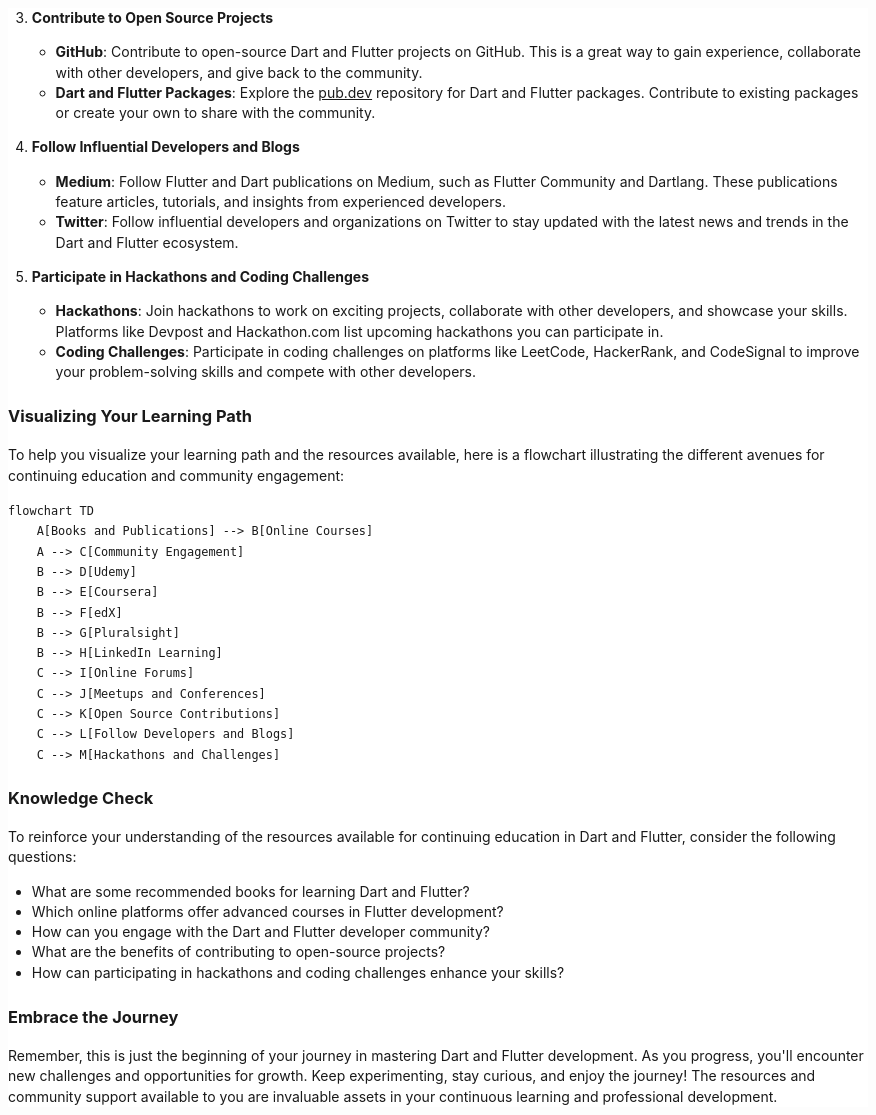 3. **Contribute to Open Source Projects**  
   - **GitHub**: Contribute to open-source Dart and Flutter projects on GitHub. This is a great way to gain experience, collaborate with other developers, and give back to the community.
   - **Dart and Flutter Packages**: Explore the [pub.dev](https://pub.dev/) repository for Dart and Flutter packages. Contribute to existing packages or create your own to share with the community.

4. **Follow Influential Developers and Blogs**  
   - **Medium**: Follow Flutter and Dart publications on Medium, such as Flutter Community and Dartlang. These publications feature articles, tutorials, and insights from experienced developers.
   - **Twitter**: Follow influential developers and organizations on Twitter to stay updated with the latest news and trends in the Dart and Flutter ecosystem.

5. **Participate in Hackathons and Coding Challenges**  
   - **Hackathons**: Join hackathons to work on exciting projects, collaborate with other developers, and showcase your skills. Platforms like Devpost and Hackathon.com list upcoming hackathons you can participate in.
   - **Coding Challenges**: Participate in coding challenges on platforms like LeetCode, HackerRank, and CodeSignal to improve your problem-solving skills and compete with other developers.

### Visualizing Your Learning Path

To help you visualize your learning path and the resources available, here is a flowchart illustrating the different avenues for continuing education and community engagement:

```mermaid
flowchart TD
    A[Books and Publications] --> B[Online Courses]
    A --> C[Community Engagement]
    B --> D[Udemy]
    B --> E[Coursera]
    B --> F[edX]
    B --> G[Pluralsight]
    B --> H[LinkedIn Learning]
    C --> I[Online Forums]
    C --> J[Meetups and Conferences]
    C --> K[Open Source Contributions]
    C --> L[Follow Developers and Blogs]
    C --> M[Hackathons and Challenges]
```

### Knowledge Check

To reinforce your understanding of the resources available for continuing education in Dart and Flutter, consider the following questions:

- What are some recommended books for learning Dart and Flutter?
- Which online platforms offer advanced courses in Flutter development?
- How can you engage with the Dart and Flutter developer community?
- What are the benefits of contributing to open-source projects?
- How can participating in hackathons and coding challenges enhance your skills?

### Embrace the Journey

Remember, this is just the beginning of your journey in mastering Dart and Flutter development. As you progress, you'll encounter new challenges and opportunities for growth. Keep experimenting, stay curious, and enjoy the journey! The resources and community support available to you are invaluable assets in your continuous learning and professional development.

